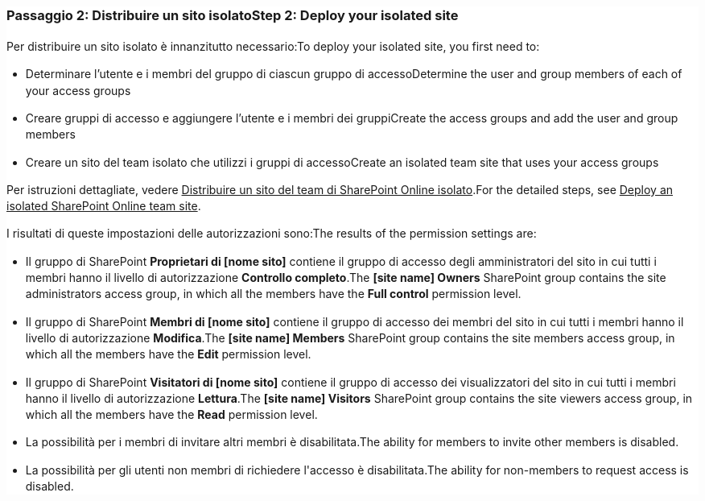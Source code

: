 ### <a name="step-2-deploy-your-isolated-site"></a><span data-ttu-id="51d6b-235">Passaggio 2: Distribuire un sito isolato</span><span class="sxs-lookup"><span data-stu-id="51d6b-235">Step 2: Deploy your isolated site</span></span>

<span data-ttu-id="51d6b-236">Per distribuire un sito isolato è innanzitutto necessario:</span><span class="sxs-lookup"><span data-stu-id="51d6b-236">To deploy your isolated site, you first need to:</span></span>
  
- <span data-ttu-id="51d6b-237">Determinare l’utente e i membri del gruppo di ciascun gruppo di accesso</span><span class="sxs-lookup"><span data-stu-id="51d6b-237">Determine the user and group members of each of your access groups</span></span>
    
- <span data-ttu-id="51d6b-238">Creare gruppi di accesso e aggiungere l’utente e i membri dei gruppi</span><span class="sxs-lookup"><span data-stu-id="51d6b-238">Create the access groups and add the user and group members</span></span>
    
- <span data-ttu-id="51d6b-239">Creare un sito del team isolato che utilizzi i gruppi di accesso</span><span class="sxs-lookup"><span data-stu-id="51d6b-239">Create an isolated team site that uses your access groups</span></span>
    
<span data-ttu-id="51d6b-240">Per istruzioni dettagliate, vedere [Distribuire un sito del team di SharePoint Online isolato](deploy-an-isolated-sharepoint-online-team-site.md).</span><span class="sxs-lookup"><span data-stu-id="51d6b-240">For the detailed steps, see [Deploy an isolated SharePoint Online team site](deploy-an-isolated-sharepoint-online-team-site.md).</span></span>
  
<span data-ttu-id="51d6b-241">I risultati di queste impostazioni delle autorizzazioni sono:</span><span class="sxs-lookup"><span data-stu-id="51d6b-241">The results of the permission settings are:</span></span>
  
- <span data-ttu-id="51d6b-242">Il gruppo di SharePoint **Proprietari di [nome sito]** contiene il gruppo di accesso degli amministratori del sito in cui tutti i membri hanno il livello di autorizzazione **Controllo completo**.</span><span class="sxs-lookup"><span data-stu-id="51d6b-242">The **[site name] Owners** SharePoint group contains the site administrators access group, in which all the members have the **Full control** permission level.</span></span>
    
- <span data-ttu-id="51d6b-243">Il gruppo di SharePoint **Membri di [nome sito]** contiene il gruppo di accesso dei membri del sito in cui tutti i membri hanno il livello di autorizzazione **Modifica**.</span><span class="sxs-lookup"><span data-stu-id="51d6b-243">The **[site name] Members** SharePoint group contains the site members access group, in which all the members have the **Edit** permission level.</span></span>
    
- <span data-ttu-id="51d6b-244">Il gruppo di SharePoint **Visitatori di [nome sito]** contiene il gruppo di accesso dei visualizzatori del sito in cui tutti i membri hanno il livello di autorizzazione **Lettura**.</span><span class="sxs-lookup"><span data-stu-id="51d6b-244">The **[site name] Visitors** SharePoint group contains the site viewers access group, in which all the members have the **Read** permission level.</span></span>
    
- <span data-ttu-id="51d6b-245">La possibilità per i membri di invitare altri membri è disabilitata.</span><span class="sxs-lookup"><span data-stu-id="51d6b-245">The ability for members to invite other members is disabled.</span></span>
    
- <span data-ttu-id="51d6b-246">La possibilità per gli utenti non membri di richiedere l'accesso è disabilitata.</span><span class="sxs-lookup"><span data-stu-id="51d6b-246">The ability for non-members to request access is disabled.</span></span>
    
